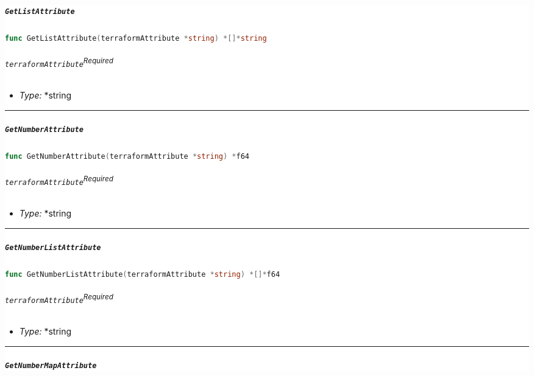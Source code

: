 ##### `GetListAttribute` <a name="GetListAttribute" id="@cdktf/provider-cloudflare.dataCloudflareWorkers.DataCloudflareWorkersResultSubdomainOutputReference.getListAttribute"></a>

```go
func GetListAttribute(terraformAttribute *string) *[]*string
```

###### `terraformAttribute`<sup>Required</sup> <a name="terraformAttribute" id="@cdktf/provider-cloudflare.dataCloudflareWorkers.DataCloudflareWorkersResultSubdomainOutputReference.getListAttribute.parameter.terraformAttribute"></a>

- *Type:* *string

---

##### `GetNumberAttribute` <a name="GetNumberAttribute" id="@cdktf/provider-cloudflare.dataCloudflareWorkers.DataCloudflareWorkersResultSubdomainOutputReference.getNumberAttribute"></a>

```go
func GetNumberAttribute(terraformAttribute *string) *f64
```

###### `terraformAttribute`<sup>Required</sup> <a name="terraformAttribute" id="@cdktf/provider-cloudflare.dataCloudflareWorkers.DataCloudflareWorkersResultSubdomainOutputReference.getNumberAttribute.parameter.terraformAttribute"></a>

- *Type:* *string

---

##### `GetNumberListAttribute` <a name="GetNumberListAttribute" id="@cdktf/provider-cloudflare.dataCloudflareWorkers.DataCloudflareWorkersResultSubdomainOutputReference.getNumberListAttribute"></a>

```go
func GetNumberListAttribute(terraformAttribute *string) *[]*f64
```

###### `terraformAttribute`<sup>Required</sup> <a name="terraformAttribute" id="@cdktf/provider-cloudflare.dataCloudflareWorkers.DataCloudflareWorkersResultSubdomainOutputReference.getNumberListAttribute.parameter.terraformAttribute"></a>

- *Type:* *string

---

##### `GetNumberMapAttribute` <a name="GetNumberMapAttribute" id="@cdktf/provider-cloudflare.dataCloudflareWorkers.DataCloudflareWorkersResultSubdomainOutputReference.getNumberMapAttribute"></a>
